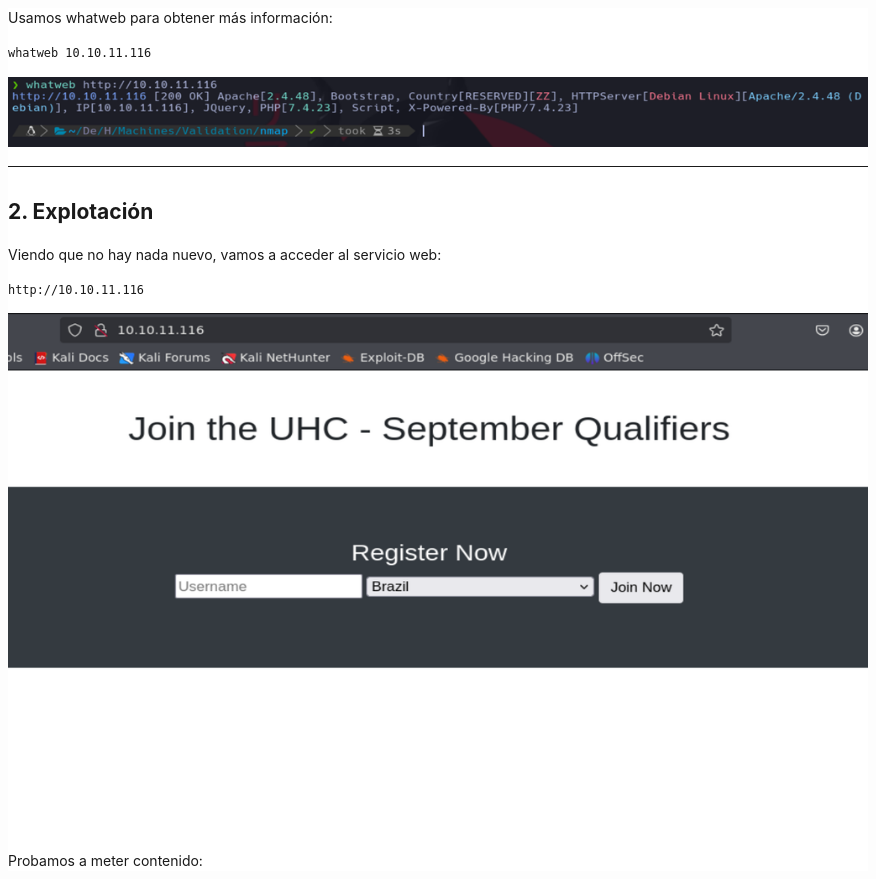 
Usamos whatweb para obtener más información:

```
whatweb 10.10.11.116
```

![nmap2](Imagenes/6.png)

---

## 2. Explotación

Viendo que no hay nada nuevo, vamos a acceder al servicio web:

```
http://10.10.11.116
```

![nmap2](Imagenes/7.png)

Probamos a meter contenido:
